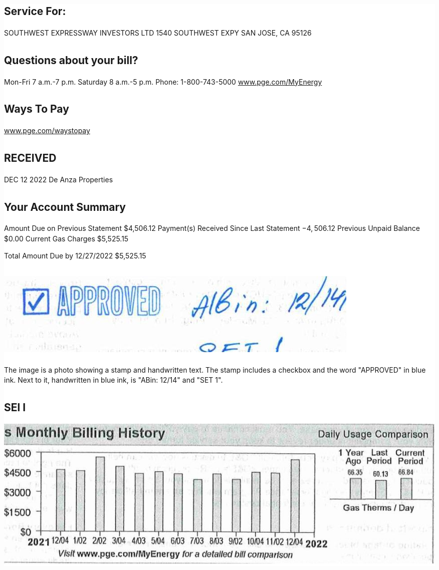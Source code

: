 ## Service For:

SOUTHWEST EXPRESSWAY INVESTORS LTD
1540 SOUTHWEST EXPY
SAN JOSE, CA 95126

## Questions about your bill?

Mon-Fri 7 a.m.-7 p.m.
Saturday 8 a.m.-5 p.m.
Phone: 1-800-743-5000
www.pge.com/MyEnergy

## Ways To Pay

www.pge.com/waystopay

## RECEIVED

DEC 12 2022
De Anza Properties

## Your Account Summary

Amount Due on Previous Statement \$4,506.12
Payment(s) Received Since Last Statement
$-4,506.12$
Previous Unpaid Balance \$0.00
Current Gas Charges \$5,525.15

Total Amount Due by 12/27/2022 \$5,525.15

## ![](images/img-0.jpeg)

The image is a photo showing a stamp and handwritten text. The stamp includes a checkbox and the word "APPROVED" in blue ink. Next to it, handwritten in blue ink, is "ABin: 12/14" and "SET 1".

## SEl I

![](images/img-1.jpeg)
